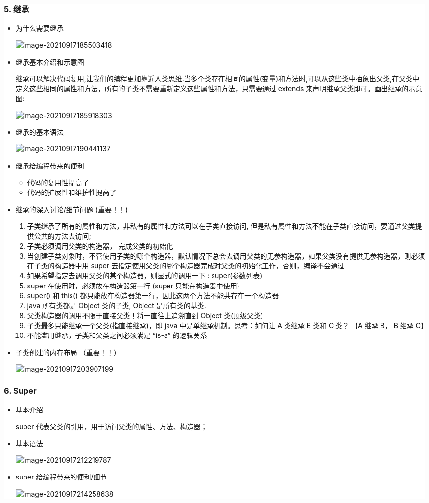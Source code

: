     

### 5. 继承

- 为什么需要继承

  ![image-20210917185503418](E:\Java_Notes\notebook\Java基础\第一章_Java语言概述.assets\image-20210917185503418.png)

- 继承基本介绍和示意图

  继承可以解决代码复用,让我们的编程更加靠近人类思维.当多个类存在相同的属性(变量)和方法时,可以从这些类中抽象出父类,在父类中定义这些相同的属性和方法，所有的子类不需要重新定义这些属性和方法，只需要通过 extends 来声明继承父类即可。画出继承的示意图:

  ![image-20210917185918303](E:\Java_Notes\notebook\Java基础\第一章_Java语言概述.assets\image-20210917185918303.png)

- 继承的基本语法

  ![image-20210917190441137](E:\Java_Notes\notebook\Java基础\第一章_Java语言概述.assets\image-20210917190441137.png)

- 继承给编程带来的便利
  - 代码的复用性提高了
  - 代码的扩展性和维护性提高了

- 继承的深入讨论/细节问题  (重要！！)
  1. 子类继承了所有的属性和方法，非私有的属性和方法可以在子类直接访问, 但是私有属性和方法不能在子类直接访问，要通过父类提供公共的方法去访问;
  2. 子类必须调用父类的构造器， 完成父类的初始化
  3. 当创建子类对象时，不管使用子类的哪个构造器，默认情况下总会去调用父类的无参构造器，如果父类没有提供无参构造器，则必须在子类的构造器中用 super 去指定使用父类的哪个构造器完成对父类的初始化工作，否则，编译不会通过
  4. 如果希望指定去调用父类的某个构造器，则显式的调用一下 : super(参数列表)
  5. super 在使用时，必须放在构造器第一行 (super 只能在构造器中使用)
  6. super() 和 this() 都只能放在构造器第一行，因此这两个方法不能共存在一个构造器
  7. java 所有类都是 Object 类的子类, Object  是所有类的基类.
  8. 父类构造器的调用不限于直接父类！将一直往上追溯直到 Object 类(顶级父类)
  9. 子类最多只能继承一个父类(指直接继承)，即 java 中是单继承机制。思考：如何让 A 类继承 B 类和 C 类？ 【A 继承 B， B 继承 C】
  10. 不能滥用继承，子类和父类之间必须满足 “is-a” 的逻辑关系

- 子类创建的内存布局 （重要！！）

  ![image-20210917203907199](E:\Java_Notes\notebook\Java基础\第一章_Java语言概述.assets\image-20210917203907199.png)



### 6. Super

- 基本介绍

  super 代表父类的引用，用于访问父类的属性、方法、构造器；

- 基本语法

  ![image-20210917212219787](E:\Java_Notes\notebook\Java基础\第一章_Java语言概述.assets\image-20210917212219787.png)

- super 给编程带来的便利/细节

  ![image-20210917214258638](E:\Java_Notes\notebook\Java基础\第一章_Java语言概述.assets\image-20210917214258638.png)
